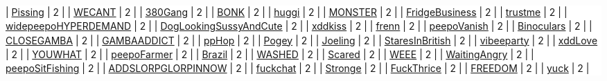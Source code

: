 | [Pissing](https://7tv.app/emotes/01FNBWA3R00001BCZZ99DVFA4V)                                                                                              | 2     |
| [WECANT](https://7tv.app/emotes/01FTG38D5R0009FNT3YE4022CN)                                                                                               | 2     |
| [380Gang](https://7tv.app/emotes/01FZBXFYEG0008PG478VPNJWDK)                                                                                              | 2     |
| [BONK](https://7tv.app/emotes/01FWGZBKY0000EGAS9XF7552AK)                                                                                                 | 2     |
| [huggi](https://7tv.app/emotes/01GFXZXB1R0008T25QF5S9E386)                                                                                                | 2     |
| [MONSTER](https://7tv.app/emotes/01GFXFFJTR000FKS9KBKFNJ7N6)                                                                                              | 2     |
| [FridgeBusiness](https://7tv.app/emotes/01GAQZJNYG0009H3EXXMSFXKKV)                                                                                       | 2     |
| [trustme](https://7tv.app/emotes/01FNSBFN7G0001BCZZ99DVH2E1)                                                                                              | 2     |
| [widepeepoHYPERDEMAND](https://7tv.app/emotes/01FXYXRAER000C24JJ4Q8RHBGV)                                                                                 | 2     |
| [DogLookingSussyAndCute](https://7tv.app/emotes/01F863GH30000CDTTQC9V7MWXB)                                                                               | 2     |
| [xddkiss](https://7tv.app/emotes/01G8AVGM380005XQ40NT9MXCB4)                                                                                              | 2     |
| [frenn](https://7tv.app/emotes/01FQN716Q00001SJ04CBQJT3Z8)                                                                                                | 2     |
| [peepoVanish](https://7tv.app/emotes/01G9N52F28000D5R8HGE37V31V)                                                                                          | 2     |
| [Binoculars](https://7tv.app/emotes/01G2JRR1KR0004JR3T5PESP5JG)                                                                                           | 2     |
| [CLOSEGAMBA](https://7tv.app/emotes/01G7H9JMQ0000CY3BJ8KREXHY7)                                                                                           | 2     |
| [GAMBAADDICT](https://7tv.app/emotes/01FJT4K8H8000FZHS49NWQT5E7)                                                                                          | 2     |
| [ppHop](https://7tv.app/emotes/01F6M75JSG000AXRNAAMWD55RW)                                                                                                | 2     |
| [Pogey](https://7tv.app/emotes/01F6QQP6GR00079MHMN5MYRXAB)                                                                                                | 2     |
| [Joeling](https://7tv.app/emotes/01GC2Y995G000AWZK3V3P77S35)                                                                                              | 2     |
| [StaresInBritish](https://7tv.app/emotes/01GMZQC2XR00089RJQWTFXHHYQ)                                                                                      | 2     |
| [vibeeparty](https://7tv.app/emotes/01GSK9T85R0001G7T9NFZMVEGY)                                                                                           | 2     |
| [xddLove](https://7tv.app/emotes/01G91GRY3R0004NXSZNX05655C)                                                                                              | 2     |
| [YOUWHAT](https://7tv.app/emotes/01G1YTVDGG000BV71FVX4A9TFH)                                                                                              | 2     |
| [peepoFarmer](https://7tv.app/emotes/01FD9NDENG0009D1JB6G15TH0E)                                                                                          | 2     |
| [Brazil](https://7tv.app/emotes/01G0D102300001W70N0KTAJ8Y0)                                                                                               | 2     |
| [WASHED](https://7tv.app/emotes/01FAXA4WDG00033EKAWRH9S0EE)                                                                                               | 2     |
| [Scared](https://7tv.app/emotes/01G2VABP900004JR3T5PESPPKP)                                                                                               | 2     |
| [WEEE](https://7tv.app/emotes/01GNCFQ7BR0000PBWDAMS7ZDRX)                                                                                                 | 2     |
| [WaitingAngry](https://7tv.app/emotes/01GPW50MQG000DK2W7HF44REZT)                                                                                         | 2     |
| [peepoSitFishing](https://7tv.app/emotes/01FTNHVJ7R0000GK7T5R2X4QS8)                                                                                      | 2     |
| [ADDSLORPGLORPINNOW](https://7tv.app/emotes/01GMDYR3E8000DASBSJ7632AWH)                                                                                   | 2     |
| [fuckchat](https://7tv.app/emotes/01G24X23M8000F09RR9586DHSJ)                                                                                             | 2     |
| [Stronge](https://7tv.app/emotes/01F5PYF08R0004R630K8ETN4R3)                                                                                              | 2     |
| [FuckThrice](https://7tv.app/emotes/01H7ARJ53G0001FFJDNHC376B2)                                                                                           | 2     |
| [FREEDOM](https://7tv.app/emotes/01GZ4J4T000002G9PNH939BVQA)                                                                                              | 2     |
| [yuck](https://7tv.app/emotes/01FRME3MDR00009EP6HSVWVTKV)                                                                                                 | 2     |